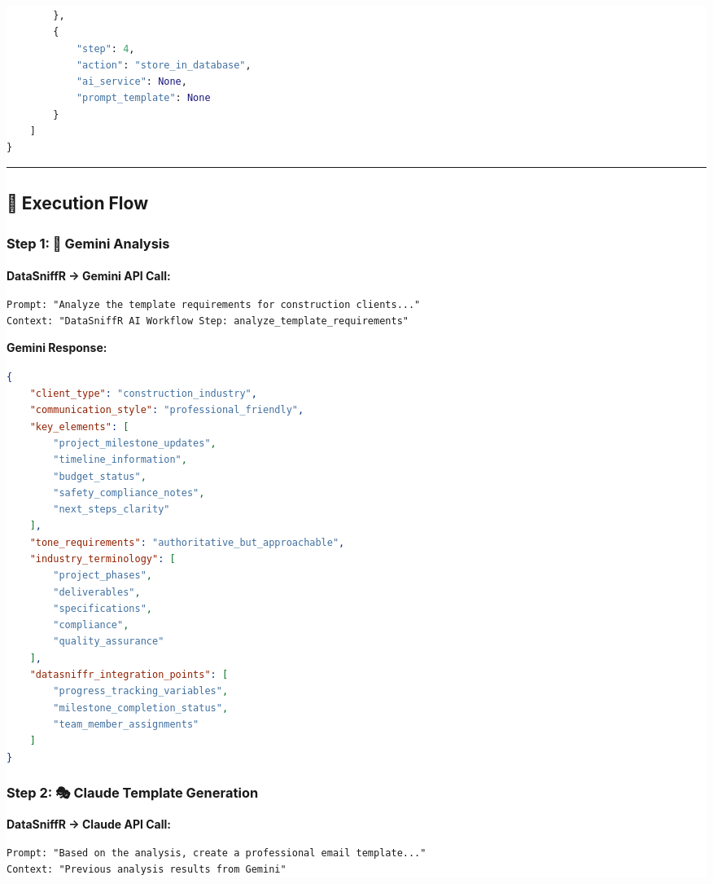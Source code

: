 ```python
        },
        {
            "step": 4,
            "action": "store_in_database",
            "ai_service": None,
            "prompt_template": None
        }
    ]
}
```

---

## 🚀 Execution Flow

### Step 1: 🧠 Gemini Analysis
**DataSniffR → Gemini API Call:**
```
Prompt: "Analyze the template requirements for construction clients..."
Context: "DataSniffR AI Workflow Step: analyze_template_requirements"
```

**Gemini Response:**
```json
{
    "client_type": "construction_industry",
    "communication_style": "professional_friendly",
    "key_elements": [
        "project_milestone_updates",
        "timeline_information", 
        "budget_status",
        "safety_compliance_notes",
        "next_steps_clarity"
    ],
    "tone_requirements": "authoritative_but_approachable",
    "industry_terminology": [
        "project_phases",
        "deliverables", 
        "specifications",
        "compliance",
        "quality_assurance"
    ],
    "datasniffr_integration_points": [
        "progress_tracking_variables",
        "milestone_completion_status",
        "team_member_assignments"
    ]
}
```

### Step 2: 🎭 Claude Template Generation
**DataSniffR → Claude API Call:**
```
Prompt: "Based on the analysis, create a professional email template..."
Context: "Previous analysis results from Gemini"
```
